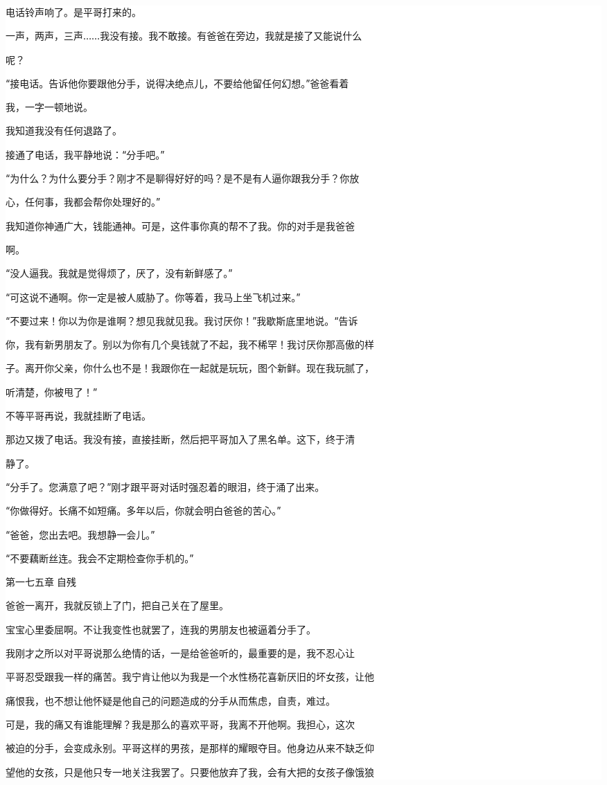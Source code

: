 电话铃声响了。是平哥打来的。

一声，两声，三声……我没有接。我不敢接。有爸爸在旁边，我就是接了又能说什么

呢？

“接电话。告诉他你要跟他分手，说得决绝点儿，不要给他留任何幻想。”爸爸看着

我，一字一顿地说。

我知道我没有任何退路了。

接通了电话，我平静地说：“分手吧。”

“为什么？为什么要分手？刚才不是聊得好好的吗？是不是有人逼你跟我分手？你放

心，任何事，我都会帮你处理好的。”

我知道你神通广大，钱能通神。可是，这件事你真的帮不了我。你的对手是我爸爸

啊。

“没人逼我。我就是觉得烦了，厌了，没有新鲜感了。”

“可这说不通啊。你一定是被人威胁了。你等着，我马上坐飞机过来。”

“不要过来！你以为你是谁啊？想见我就见我。我讨厌你！”我歇斯底里地说。“告诉

你，我有新男朋友了。别以为你有几个臭钱就了不起，我不稀罕！我讨厌你那高傲的样

子。离开你父亲，你什么也不是！我跟你在一起就是玩玩，图个新鲜。现在我玩腻了，

听清楚，你被甩了！”

不等平哥再说，我就挂断了电话。

那边又拨了电话。我没有接，直接挂断，然后把平哥加入了黑名单。这下，终于清

静了。

“分手了。您满意了吧？”刚才跟平哥对话时强忍着的眼泪，终于涌了出来。

“你做得好。长痛不如短痛。多年以后，你就会明白爸爸的苦心。”

“爸爸，您出去吧。我想静一会儿。”

“不要藕断丝连。我会不定期检查你手机的。”

第一七五章 自残

爸爸一离开，我就反锁上了门，把自己关在了屋里。

宝宝心里委屈啊。不让我变性也就罢了，连我的男朋友也被逼着分手了。

我刚才之所以对平哥说那么绝情的话，一是给爸爸听的，最重要的是，我不忍心让

平哥忍受跟我一样的痛苦。我宁肯让他以为我是一个水性杨花喜新厌旧的坏女孩，让他

痛恨我，也不想让他怀疑是他自己的问题造成的分手从而焦虑，自责，难过。

可是，我的痛又有谁能理解？我是那么的喜欢平哥，我离不开他啊。我担心，这次

被迫的分手，会变成永别。平哥这样的男孩，是那样的耀眼夺目。他身边从来不缺乏仰

望他的女孩，只是他只专一地关注我罢了。只要他放弃了我，会有大把的女孩子像饿狼
